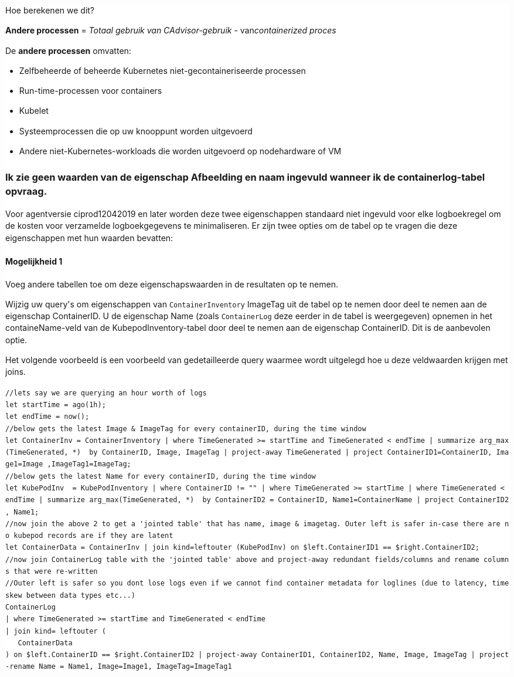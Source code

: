 Hoe berekenen we dit?

**Andere processen** = *Totaal gebruik van CAdvisor-gebruik* - van*containerized proces*

De **andere processen** omvatten:

- Zelfbeheerde of beheerde Kubernetes niet-gecontaineriseerde processen 

- Run-time-processen voor containers  

- Kubelet  

- Systeemprocessen die op uw knooppunt worden uitgevoerd 

- Andere niet-Kubernetes-workloads die worden uitgevoerd op nodehardware of VM 

### <a name="i-dont-see-image-and-name-property-values-populated-when-i-query-the-containerlog-table"></a>Ik zie geen waarden van de eigenschap Afbeelding en naam ingevuld wanneer ik de containerlog-tabel opvraag.

Voor agentversie ciprod12042019 en later worden deze twee eigenschappen standaard niet ingevuld voor elke logboekregel om de kosten voor verzamelde logboekgegevens te minimaliseren. Er zijn twee opties om de tabel op te vragen die deze eigenschappen met hun waarden bevatten:

#### <a name="option-1"></a>Mogelijkheid 1 

Voeg andere tabellen toe om deze eigenschapswaarden in de resultaten op te nemen.

Wijzig uw query's om eigenschappen van ```ContainerInventory``` ImageTag uit de tabel op te nemen door deel te nemen aan de eigenschap ContainerID. U de eigenschap Name (zoals ```ContainerLog``` deze eerder in de tabel is weergegeven) opnemen in het containeName-veld van de KubepodInventory-tabel door deel te nemen aan de eigenschap ContainerID. Dit is de aanbevolen optie.

Het volgende voorbeeld is een voorbeeld van gedetailleerde query waarmee wordt uitgelegd hoe u deze veldwaarden krijgen met joins.

```
//lets say we are querying an hour worth of logs
let startTime = ago(1h);
let endTime = now();
//below gets the latest Image & ImageTag for every containerID, during the time window
let ContainerInv = ContainerInventory | where TimeGenerated >= startTime and TimeGenerated < endTime | summarize arg_max(TimeGenerated, *)  by ContainerID, Image, ImageTag | project-away TimeGenerated | project ContainerID1=ContainerID, Image1=Image ,ImageTag1=ImageTag;
//below gets the latest Name for every containerID, during the time window
let KubePodInv  = KubePodInventory | where ContainerID != "" | where TimeGenerated >= startTime | where TimeGenerated < endTime | summarize arg_max(TimeGenerated, *)  by ContainerID2 = ContainerID, Name1=ContainerName | project ContainerID2 , Name1;
//now join the above 2 to get a 'jointed table' that has name, image & imagetag. Outer left is safer in-case there are no kubepod records are if they are latent
let ContainerData = ContainerInv | join kind=leftouter (KubePodInv) on $left.ContainerID1 == $right.ContainerID2;
//now join ContainerLog table with the 'jointed table' above and project-away redundant fields/columns and rename columns that were re-written
//Outer left is safer so you dont lose logs even if we cannot find container metadata for loglines (due to latency, time skew between data types etc...)
ContainerLog
| where TimeGenerated >= startTime and TimeGenerated < endTime 
| join kind= leftouter (
   ContainerData
) on $left.ContainerID == $right.ContainerID2 | project-away ContainerID1, ContainerID2, Name, Image, ImageTag | project-rename Name = Name1, Image=Image1, ImageTag=ImageTag1 

```
